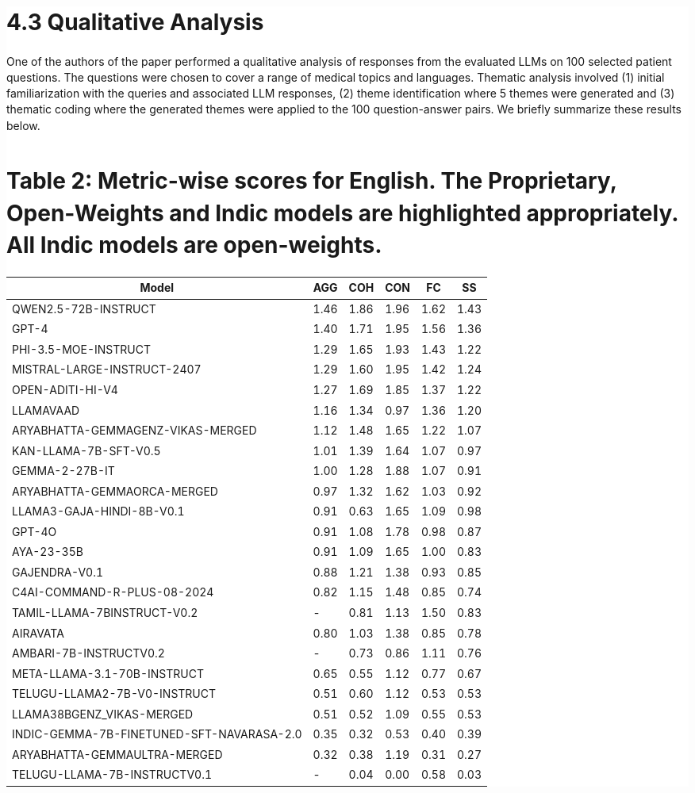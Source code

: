# 4.3 Qualitative Analysis

One of the authors of the paper performed a qualitative analysis of responses from the evaluated LLMs on 100 selected patient questions. The questions were chosen to cover a range of medical topics and languages. Thematic analysis involved (1) initial familiarization with the queries and associated LLM responses, (2) theme identification where 5 themes were generated and (3) thematic coding where the generated themes were applied to the 100 question-answer pairs. We briefly summarize these results below.

# Table 2: Metric-wise scores for English. The Proprietary, Open-Weights and Indic models are highlighted appropriately. All Indic models are open-weights.

| Model                                     | AGG  | COH  | CON  | FC   | SS   |
| ----------------------------------------- | ---- | ---- | ---- | ---- | ---- |
| QWEN2.5-72B-INSTRUCT                      | 1.46 | 1.86 | 1.96 | 1.62 | 1.43 |
| GPT-4                                     | 1.40 | 1.71 | 1.95 | 1.56 | 1.36 |
| PHI-3.5-MOE-INSTRUCT                      | 1.29 | 1.65 | 1.93 | 1.43 | 1.22 |
| MISTRAL-LARGE-INSTRUCT-2407               | 1.29 | 1.60 | 1.95 | 1.42 | 1.24 |
| OPEN-ADITI-HI-V4                          | 1.27 | 1.69 | 1.85 | 1.37 | 1.22 |
| LLAMAVAAD                                 | 1.16 | 1.34 | 0.97 | 1.36 | 1.20 |
| ARYABHATTA-GEMMAGENZ-VIKAS-MERGED         | 1.12 | 1.48 | 1.65 | 1.22 | 1.07 |
| KAN-LLAMA-7B-SFT-V0.5                     | 1.01 | 1.39 | 1.64 | 1.07 | 0.97 |
| GEMMA-2-27B-IT                            | 1.00 | 1.28 | 1.88 | 1.07 | 0.91 |
| ARYABHATTA-GEMMAORCA-MERGED               | 0.97 | 1.32 | 1.62 | 1.03 | 0.92 |
| LLAMA3-GAJA-HINDI-8B-V0.1                 | 0.91 | 0.63 | 1.65 | 1.09 | 0.98 |
| GPT-4O                                    | 0.91 | 1.08 | 1.78 | 0.98 | 0.87 |
| AYA-23-35B                                | 0.91 | 1.09 | 1.65 | 1.00 | 0.83 |
| GAJENDRA-V0.1                             | 0.88 | 1.21 | 1.38 | 0.93 | 0.85 |
| C4AI-COMMAND-R-PLUS-08-2024               | 0.82 | 1.15 | 1.48 | 0.85 | 0.74 |
| TAMIL-LLAMA-7BINSTRUCT-V0.2               | -    | 0.81 | 1.13 | 1.50 | 0.83 |
| AIRAVATA                                  | 0.80 | 1.03 | 1.38 | 0.85 | 0.78 |
| AMBARI-7B-INSTRUCTV0.2                    | -    | 0.73 | 0.86 | 1.11 | 0.76 |
| META-LLAMA-3.1-70B-INSTRUCT               | 0.65 | 0.55 | 1.12 | 0.77 | 0.67 |
| TELUGU-LLAMA2-7B-V0-INSTRUCT              | 0.51 | 0.60 | 1.12 | 0.53 | 0.53 |
| LLAMA38BGENZ_VIKAS-MERGED                 | 0.51 | 0.52 | 1.09 | 0.55 | 0.53 |
| INDIC-GEMMA-7B-FINETUNED-SFT-NAVARASA-2.0 | 0.35 | 0.32 | 0.53 | 0.40 | 0.39 |
| ARYABHATTA-GEMMAULTRA-MERGED              | 0.32 | 0.38 | 1.19 | 0.31 | 0.27 |
| TELUGU-LLAMA-7B-INSTRUCTV0.1              | -    | 0.04 | 0.00 | 0.58 | 0.03 |
